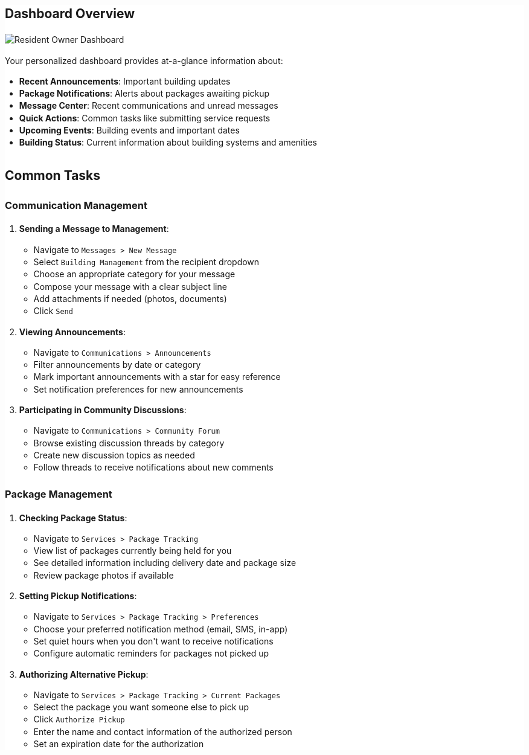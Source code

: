 ## Dashboard Overview

![Resident Owner Dashboard](../../assets/images/resident-dashboard.png)

Your personalized dashboard provides at-a-glance information about:

- **Recent Announcements**: Important building updates
- **Package Notifications**: Alerts about packages awaiting pickup
- **Message Center**: Recent communications and unread messages
- **Quick Actions**: Common tasks like submitting service requests
- **Upcoming Events**: Building events and important dates
- **Building Status**: Current information about building systems and amenities

## Common Tasks

### Communication Management

1. **Sending a Message to Management**:
   - Navigate to `Messages > New Message`
   - Select `Building Management` from the recipient dropdown
   - Choose an appropriate category for your message
   - Compose your message with a clear subject line
   - Add attachments if needed (photos, documents)
   - Click `Send`

2. **Viewing Announcements**:
   - Navigate to `Communications > Announcements`
   - Filter announcements by date or category
   - Mark important announcements with a star for easy reference
   - Set notification preferences for new announcements

3. **Participating in Community Discussions**:
   - Navigate to `Communications > Community Forum`
   - Browse existing discussion threads by category
   - Create new discussion topics as needed
   - Follow threads to receive notifications about new comments

### Package Management

1. **Checking Package Status**:
   - Navigate to `Services > Package Tracking`
   - View list of packages currently being held for you
   - See detailed information including delivery date and package size
   - Review package photos if available

2. **Setting Pickup Notifications**:
   - Navigate to `Services > Package Tracking > Preferences`
   - Choose your preferred notification method (email, SMS, in-app)
   - Set quiet hours when you don't want to receive notifications
   - Configure automatic reminders for packages not picked up

3. **Authorizing Alternative Pickup**:
   - Navigate to `Services > Package Tracking > Current Packages`
   - Select the package you want someone else to pick up
   - Click `Authorize Pickup`
   - Enter the name and contact information of the authorized person
   - Set an expiration date for the authorization

